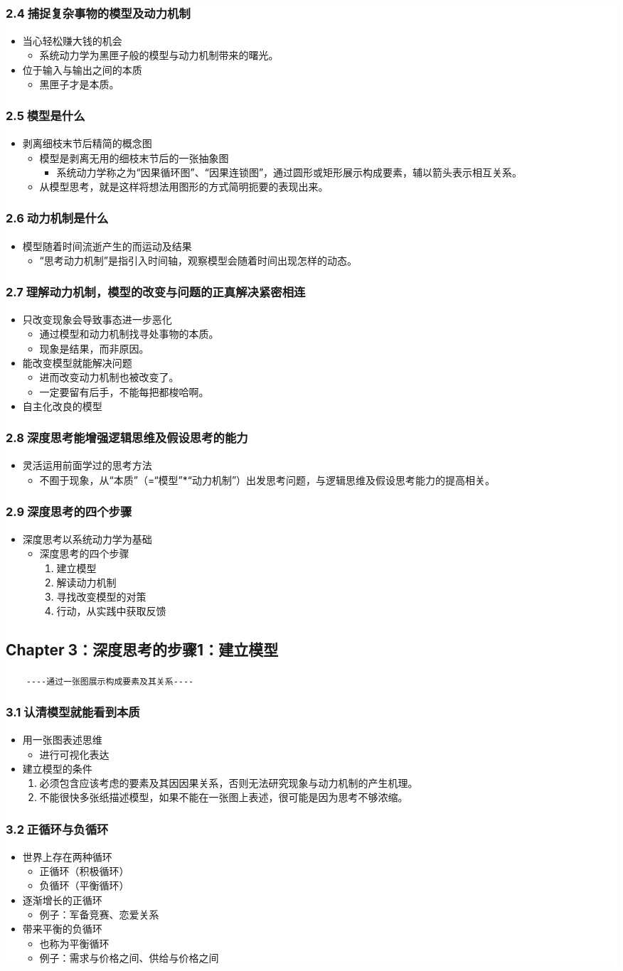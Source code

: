 ### 2.4 捕捉复杂事物的模型及动力机制
* 当心轻松赚大钱的机会
   * 系统动力学为黑匣子般的模型与动力机制带来的曙光。
* 位于输入与输出之间的本质
   * 黑匣子才是本质。
   
### 2.5 模型是什么
* 剥离细枝末节后精简的概念图
   * 模型是剥离无用的细枝末节后的一张抽象图
      * 系统动力学称之为“因果循环图”、“因果连锁图”，通过圆形或矩形展示构成要素，辅以箭头表示相互关系。
   * 从模型思考，就是这样将想法用图形的方式简明扼要的表现出来。

### 2.6 动力机制是什么
* 模型随着时间流逝产生的而运动及结果
   * “思考动力机制”是指引入时间轴，观察模型会随着时间出现怎样的动态。

### 2.7 理解动力机制，模型的改变与问题的正真解决紧密相连
* 只改变现象会导致事态进一步恶化
   * 通过模型和动力机制找寻处事物的本质。
   * 现象是结果，而非原因。
* 能改变模型就能解决问题
   * 进而改变动力机制也被改变了。
   * 一定要留有后手，不能每把都梭哈啊。
* 自主化改良的模型

### 2.8 深度思考能增强逻辑思维及假设思考的能力
* 灵活运用前面学过的思考方法
   * 不囿于现象，从“本质”（=“模型”*“动力机制”）出发思考问题，与逻辑思维及假设思考能力的提高相关。

### 2.9 深度思考的四个步骤
* 深度思考以系统动力学为基础
   * 深度思考的四个步骤
      1. 建立模型
      2. 解读动力机制
      3. 寻找改变模型的对策
      4. 行动，从实践中获取反馈

## Chapter 3：深度思考的步骤1：建立模型
        ----通过一张图展示构成要素及其关系----   
### 3.1 认清模型就能看到本质
* 用一张图表述思维
   * 进行可视化表达
* 建立模型的条件
   1. 必须包含应该考虑的要素及其因因果关系，否则无法研究现象与动力机制的产生机理。
   2. 不能很快多张纸描述模型，如果不能在一张图上表述，很可能是因为思考不够浓缩。

### 3.2 正循环与负循环
* 世界上存在两种循环
   * 正循环（积极循环）
   * 负循环（平衡循环）
* 逐渐增长的正循环
   * 例子：军备竞赛、恋爱关系
* 带来平衡的负循环
   * 也称为平衡循环
   * 例子：需求与价格之间、供给与价格之间
